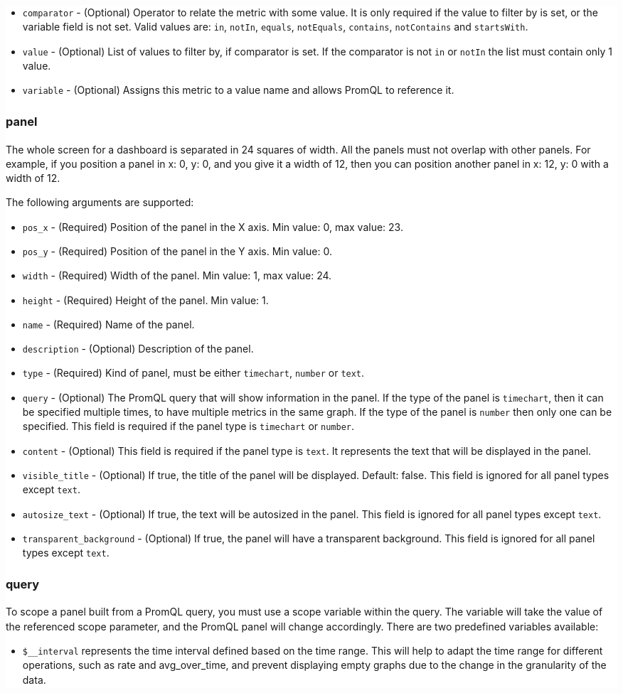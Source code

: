 * `comparator` - (Optional) Operator to relate the metric with some value. It is only required if the value to filter by is set, or the variable field is not set. Valid values are: `in`, `notIn`, `equals`, `notEquals`, `contains`, `notContains` and `startsWith`.

* `value` - (Optional) List of values to filter by, if comparator is set. If the comparator is not `in` or `notIn` the list must contain only 1 value.
  
* `variable` - (Optional) Assigns this metric to a value name and allows PromQL to reference it.


### panel

The whole screen for a dashboard is separated in 24 squares of width. All the panels must not
overlap with other panels.
For example, if you position a panel in x: 0, y: 0, and you give it a width of 12, 
then you can position another panel in x: 12, y: 0 with a width of 12.

The following arguments are supported:

* `pos_x` - (Required) Position of the panel in the X axis. Min value: 0, max value: 23.

* `pos_y` - (Required) Position of the panel in the Y axis. Min value: 0.

* `width` - (Required) Width of the panel. Min value: 1, max value: 24. 

* `height` - (Required) Height of the panel. Min value: 1.

* `name` - (Required) Name of the panel.

* `description` - (Optional) Description of the panel.

* `type` - (Required) Kind of panel, must be either `timechart`, `number` or `text`.

* `query` - (Optional) The PromQL query that will show information in the panel. 
            If the type of the panel is `timechart`, then it can be specified multiple 
            times, to have multiple metrics in the same graph.
            If the type of the panel is `number` then only one can be specified.
            This field is required if the panel type is `timechart` or `number`.

* `content` - (Optional) This field is required if the panel type is `text`. It represents the 
               text that will be displayed in the panel.

* `visible_title` - (Optional) If true, the title of the panel will be displayed. Default: false.
                    This field is ignored for all panel types except `text`.

* `autosize_text` - (Optional) If true, the text will be autosized in the panel.
                    This field is ignored for all panel types except `text`.
  
* `transparent_background` - (Optional) If true, the panel will have a transparent background.
                             This field is ignored for all panel types except `text`.

### query

To scope a panel built from a PromQL query, you must use a scope variable within the query. The variable will take the value of the referenced scope parameter, and the PromQL panel will change accordingly.
There are two predefined variables available:

- `$__interval` represents the time interval defined based on the time range. This will help to adapt the time range for different operations, such as rate and avg_over_time, and prevent displaying empty graphs due to the change in the granularity of the data.
